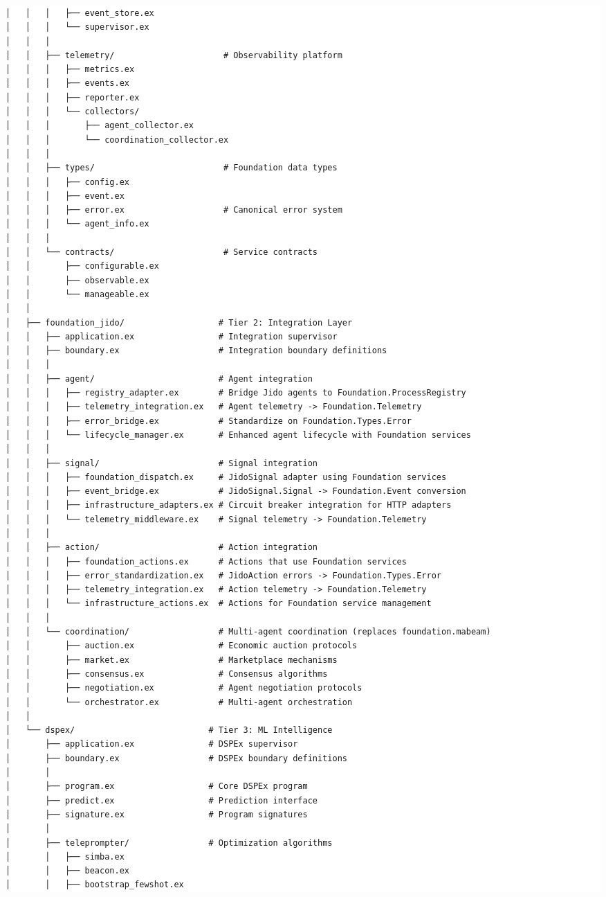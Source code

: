 ```
│   │   │   ├── event_store.ex
│   │   │   └── supervisor.ex
│   │   │
│   │   ├── telemetry/                      # Observability platform
│   │   │   ├── metrics.ex
│   │   │   ├── events.ex
│   │   │   ├── reporter.ex
│   │   │   └── collectors/
│   │   │       ├── agent_collector.ex
│   │   │       └── coordination_collector.ex
│   │   │
│   │   ├── types/                          # Foundation data types
│   │   │   ├── config.ex
│   │   │   ├── event.ex
│   │   │   ├── error.ex                    # Canonical error system
│   │   │   └── agent_info.ex
│   │   │
│   │   └── contracts/                      # Service contracts
│   │       ├── configurable.ex
│   │       ├── observable.ex
│   │       └── manageable.ex
│   │
│   ├── foundation_jido/                   # Tier 2: Integration Layer
│   │   ├── application.ex                 # Integration supervisor
│   │   ├── boundary.ex                    # Integration boundary definitions
│   │   │
│   │   ├── agent/                         # Agent integration
│   │   │   ├── registry_adapter.ex        # Bridge Jido agents to Foundation.ProcessRegistry
│   │   │   ├── telemetry_integration.ex   # Agent telemetry -> Foundation.Telemetry
│   │   │   ├── error_bridge.ex            # Standardize on Foundation.Types.Error
│   │   │   └── lifecycle_manager.ex       # Enhanced agent lifecycle with Foundation services
│   │   │
│   │   ├── signal/                        # Signal integration
│   │   │   ├── foundation_dispatch.ex     # JidoSignal adapter using Foundation services
│   │   │   ├── event_bridge.ex            # JidoSignal.Signal -> Foundation.Event conversion
│   │   │   ├── infrastructure_adapters.ex # Circuit breaker integration for HTTP adapters
│   │   │   └── telemetry_middleware.ex    # Signal telemetry -> Foundation.Telemetry
│   │   │
│   │   ├── action/                        # Action integration
│   │   │   ├── foundation_actions.ex      # Actions that use Foundation services
│   │   │   ├── error_standardization.ex   # JidoAction errors -> Foundation.Types.Error
│   │   │   ├── telemetry_integration.ex   # Action telemetry -> Foundation.Telemetry
│   │   │   └── infrastructure_actions.ex  # Actions for Foundation service management
│   │   │
│   │   └── coordination/                  # Multi-agent coordination (replaces foundation.mabeam)
│   │       ├── auction.ex                 # Economic auction protocols
│   │       ├── market.ex                  # Marketplace mechanisms
│   │       ├── consensus.ex               # Consensus algorithms
│   │       ├── negotiation.ex             # Agent negotiation protocols
│   │       └── orchestrator.ex            # Multi-agent orchestration
│   │
│   └── dspex/                           # Tier 3: ML Intelligence
│       ├── application.ex               # DSPEx supervisor
│       ├── boundary.ex                  # DSPEx boundary definitions
│       │
│       ├── program.ex                   # Core DSPEx program
│       ├── predict.ex                   # Prediction interface
│       ├── signature.ex                 # Program signatures
│       │
│       ├── teleprompter/                # Optimization algorithms
│       │   ├── simba.ex
│       │   ├── beacon.ex
│       │   ├── bootstrap_fewshot.ex
```